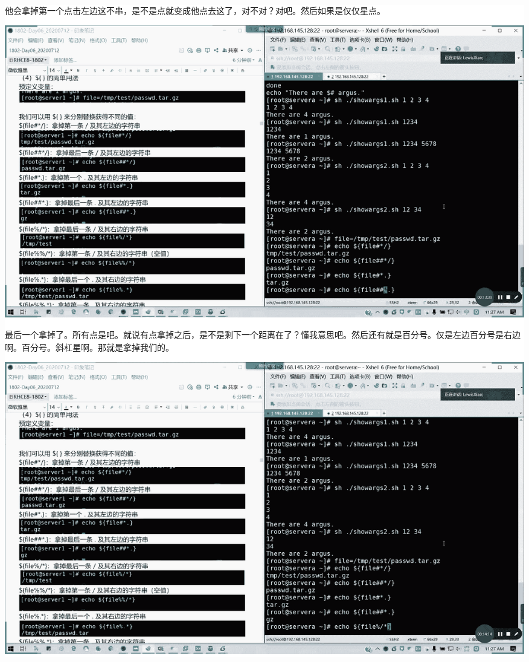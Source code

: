 他会拿掉第一个点击左边这不串，是不是点就变成他点去这了，对不对？对吧。然后如果是仅仅星点。

![](img/a2df6e709ec3dbe7c74e925661b753d0_50.png)

最后一个拿掉了。所有点是吧。就说有点拿掉之后，是不是剩下一个距离在了？懂我意思吧。然后还有就是百分号。仅是左边百分号是右边啊。百分号。斜杠星啊。那就是拿掉我们的。



![](img/a2df6e709ec3dbe7c74e925661b753d0_52.png)
